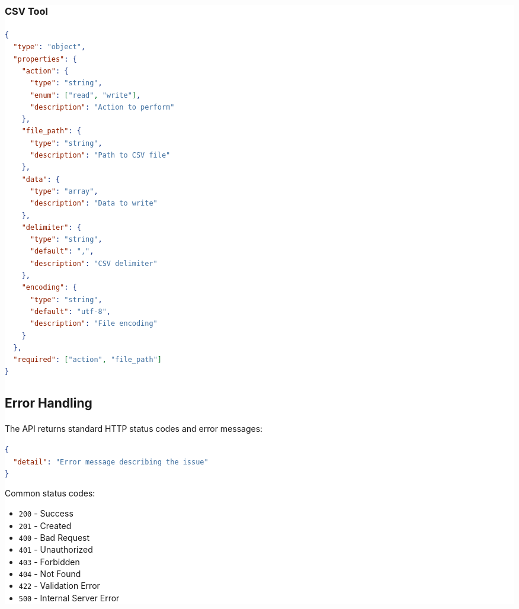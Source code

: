 ### CSV Tool

```json
{
  "type": "object",
  "properties": {
    "action": {
      "type": "string",
      "enum": ["read", "write"],
      "description": "Action to perform"
    },
    "file_path": {
      "type": "string",
      "description": "Path to CSV file"
    },
    "data": {
      "type": "array",
      "description": "Data to write"
    },
    "delimiter": {
      "type": "string",
      "default": ",",
      "description": "CSV delimiter"
    },
    "encoding": {
      "type": "string",
      "default": "utf-8",
      "description": "File encoding"
    }
  },
  "required": ["action", "file_path"]
}
```

## Error Handling

The API returns standard HTTP status codes and error messages:

```json
{
  "detail": "Error message describing the issue"
}
```

Common status codes:
- `200` - Success
- `201` - Created
- `400` - Bad Request
- `401` - Unauthorized
- `403` - Forbidden
- `404` - Not Found
- `422` - Validation Error
- `500` - Internal Server Error
